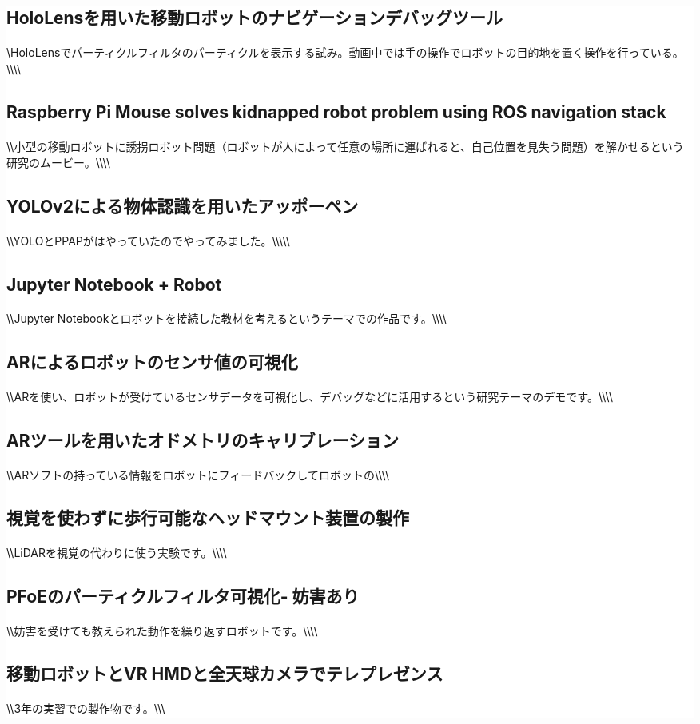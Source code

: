 <h2>HoloLensを用いた移動ロボットのナビゲーションデバッグツール</h2>\HoloLensでパーティクルフィルタのパーティクルを表示する試み。動画中では手の操作でロボットの目的地を置く操作を行っている。\\<iframe src="https://www.youtube.com/embed/Kvja3ROYhB4" width="560" height="315" frameborder="0" allowfullscreen="allowfullscreen"></iframe>\\<h2>Raspberry Pi Mouse solves kidnapped robot problem using ROS navigation stack</h2>\\小型の移動ロボットに誘拐ロボット問題（ロボットが人によって任意の場所に運ばれると、自己位置を見失う問題）を解かせるという研究のムービー。\\<iframe width="560" height="315" src="https://www.youtube.com/embed/ZaB9VDrkW28" frameborder="0" allow="accelerometer; autoplay; encrypted-media; gyroscope; picture-in-picture" allowfullscreen></iframe>\\<h2>YOLOv2による物体認識を用いたアッポーペン</h2>\\YOLOとPPAPがはやっていたのでやってみました。\\<iframe width="560" height="315" src="https://www.youtube.com/embed/NnxcNu3dGdU" frameborder="0" allow="accelerometer; autoplay; encrypted-media; gyroscope; picture-in-picture" allowfullscreen></iframe>\\\<h2>Jupyter Notebook + Robot</h2>\\Jupyter Notebookとロボットを接続した教材を考えるというテーマでの作品です。\\<iframe width="560" height="315" src="https://www.youtube.com/embed/KiiLwgnJNnQ" frameborder="0" allow="accelerometer; autoplay; encrypted-media; gyroscope; picture-in-picture" allowfullscreen></iframe>\\<h2>ARによるロボットのセンサ値の可視化</h2>\\ARを使い、ロボットが受けているセンサデータを可視化し、デバッグなどに活用するという研究テーマのデモです。\\<iframe width="560" height="315" src="https://www.youtube.com/embed/CPMrsBE1d30" frameborder="0" allow="accelerometer; autoplay; encrypted-media; gyroscope; picture-in-picture" allowfullscreen></iframe>\\<h2>ARツールを用いたオドメトリのキャリブレーション</h2>\\ARソフトの持っている情報をロボットにフィードバックしてロボットの\\<iframe width="560" height="315" src="https://www.youtube.com/embed/52zwd1RE2wM" frameborder="0" allow="accelerometer; autoplay; encrypted-media; gyroscope; picture-in-picture" allowfullscreen></iframe>\\<h2>視覚を使わずに歩行可能なヘッドマウント装置の製作</h2>\\LiDARを視覚の代わりに使う実験です。\\<iframe width="560" height="315" src="https://www.youtube.com/embed/qUoPkOeB7qk" frameborder="0" allow="accelerometer; autoplay; encrypted-media; gyroscope; picture-in-picture" allowfullscreen></iframe>\\<h2>PFoEのパーティクルフィルタ可視化- 妨害あり</h2>\\妨害を受けても教えられた動作を繰り返すロボットです。\\<iframe width="560" height="315" src="https://www.youtube.com/embed/exxJxSHOl-k" frameborder="0" allow="accelerometer; autoplay; encrypted-media; gyroscope; picture-in-picture" allowfullscreen></iframe>\\<h2>移動ロボットとVR HMDと全天球カメラでテレプレゼンス</h2>\\3年の実習での製作物です。\\<iframe width="560" height="315" src="https://www.youtube.com/embed/46ishQiM4o0" frameborder="0" allow="accelerometer; autoplay; encrypted-media; gyroscope; picture-in-picture" allowfullscreen></iframe>\
